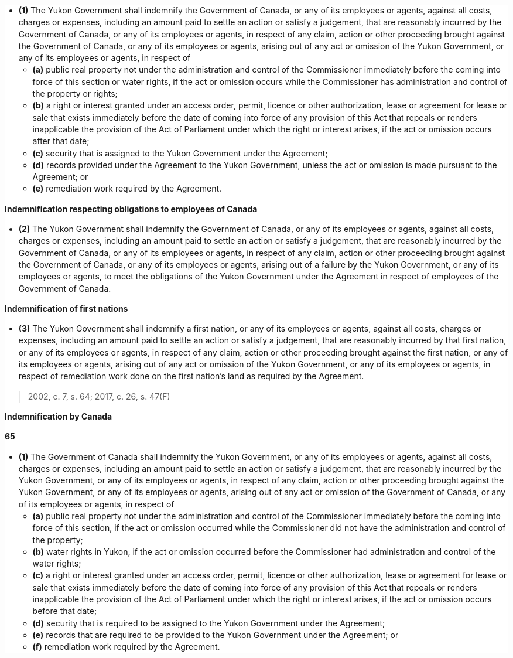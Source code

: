 - **(1)** The Yukon Government shall indemnify the Government of Canada, or any of its employees or agents, against all costs, charges or expenses, including an amount paid to settle an action or satisfy a judgement, that are reasonably incurred by the Government of Canada, or any of its employees or agents, in respect of any claim, action or other proceeding brought against the Government of Canada, or any of its employees or agents, arising out of any act or omission of the Yukon Government, or any of its employees or agents, in respect of
	- **(a)** public real property not under the administration and control of the Commissioner immediately before the coming into force of this section or water rights, if the act or omission occurs while the Commissioner has administration and control of the property or rights;
	- **(b)** a right or interest granted under an access order, permit, licence or other authorization, lease or agreement for lease or sale that exists immediately before the date of coming into force of any provision of this Act that repeals or renders inapplicable the provision of the Act of Parliament under which the right or interest arises, if the act or omission occurs after that date;
	- **(c)** security that is assigned to the Yukon Government under the Agreement;
	- **(d)** records provided under the Agreement to the Yukon Government, unless the act or omission is made pursuant to the Agreement; or
	- **(e)** remediation work required by the Agreement.

**Indemnification respecting obligations to employees of Canada**

- **(2)** The Yukon Government shall indemnify the Government of Canada, or any of its employees or agents, against all costs, charges or expenses, including an amount paid to settle an action or satisfy a judgement, that are reasonably incurred by the Government of Canada, or any of its employees or agents, in respect of any claim, action or other proceeding brought against the Government of Canada, or any of its employees or agents, arising out of a failure by the Yukon Government, or any of its employees or agents, to meet the obligations of the Yukon Government under the Agreement in respect of employees of the Government of Canada.

**Indemnification of first nations**

- **(3)** The Yukon Government shall indemnify a first nation, or any of its employees or agents, against all costs, charges or expenses, including an amount paid to settle an action or satisfy a judgement, that are reasonably incurred by that first nation, or any of its employees or agents, in respect of any claim, action or other proceeding brought against the first nation, or any of its employees or agents, arising out of any act or omission of the Yukon Government, or any of its employees or agents, in respect of remediation work done on the first nation’s land as required by the Agreement.
> 2002, c. 7, s. 64; 2017, c. 26, s. 47(F)





**Indemnification by Canada**

**65** 

- **(1)** The Government of Canada shall indemnify the Yukon Government, or any of its employees or agents, against all costs, charges or expenses, including an amount paid to settle an action or satisfy a judgement, that are reasonably incurred by the Yukon Government, or any of its employees or agents, in respect of any claim, action or other proceeding brought against the Yukon Government, or any of its employees or agents, arising out of any act or omission of the Government of Canada, or any of its employees or agents, in respect of
	- **(a)** public real property not under the administration and control of the Commissioner immediately before the coming into force of this section, if the act or omission occurred while the Commissioner did not have the administration and control of the property;
	- **(b)** water rights in Yukon, if the act or omission occurred before the Commissioner had administration and control of the water rights;
	- **(c)** a right or interest granted under an access order, permit, licence or other authorization, lease or agreement for lease or sale that exists immediately before the date of coming into force of any provision of this Act that repeals or renders inapplicable the provision of the Act of Parliament under which the right or interest arises, if the act or omission occurs before that date;
	- **(d)** security that is required to be assigned to the Yukon Government under the Agreement;
	- **(e)** records that are required to be provided to the Yukon Government under the Agreement; or
	- **(f)** remediation work required by the Agreement.
